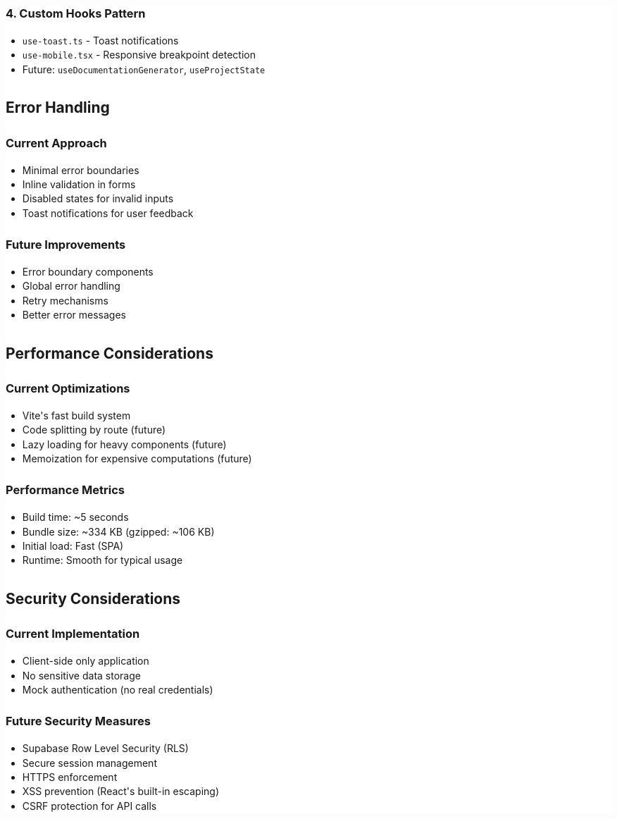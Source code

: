 ### 4. Custom Hooks Pattern
- `use-toast.ts` - Toast notifications
- `use-mobile.tsx` - Responsive breakpoint detection
- Future: `useDocumentationGenerator`, `useProjectState`

## Error Handling

### Current Approach
- Minimal error boundaries
- Inline validation in forms
- Disabled states for invalid inputs
- Toast notifications for user feedback

### Future Improvements
- Error boundary components
- Global error handling
- Retry mechanisms
- Better error messages

## Performance Considerations

### Current Optimizations
- Vite's fast build system
- Code splitting by route (future)
- Lazy loading for heavy components (future)
- Memoization for expensive computations (future)

### Performance Metrics
- Build time: ~5 seconds
- Bundle size: ~334 KB (gzipped: ~106 KB)
- Initial load: Fast (SPA)
- Runtime: Smooth for typical usage

## Security Considerations

### Current Implementation
- Client-side only application
- No sensitive data storage
- Mock authentication (no real credentials)

### Future Security Measures
- Supabase Row Level Security (RLS)
- Secure session management
- HTTPS enforcement
- XSS prevention (React's built-in escaping)
- CSRF protection for API calls
